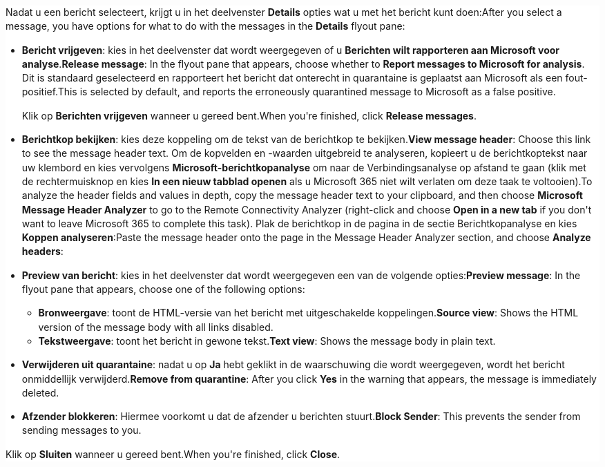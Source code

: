 <span data-ttu-id="90c1b-191">Nadat u een bericht selecteert, krijgt u in het deelvenster **Details** opties wat u met het bericht kunt doen:</span><span class="sxs-lookup"><span data-stu-id="90c1b-191">After you select a message, you have options for what to do with the messages in the **Details** flyout pane:</span></span>

- <span data-ttu-id="90c1b-192">**Bericht vrijgeven**: kies in het deelvenster dat wordt weergegeven of u **Berichten wilt rapporteren aan Microsoft voor analyse**.</span><span class="sxs-lookup"><span data-stu-id="90c1b-192">**Release message**: In the flyout pane that appears, choose whether to **Report messages to Microsoft for analysis**.</span></span> <span data-ttu-id="90c1b-193">Dit is standaard geselecteerd en rapporteert het bericht dat onterecht in quarantaine is geplaatst aan Microsoft als een fout-positief.</span><span class="sxs-lookup"><span data-stu-id="90c1b-193">This is selected by default, and reports the erroneously quarantined message to Microsoft as a false positive.</span></span>

  <span data-ttu-id="90c1b-194">Klik op **Berichten vrijgeven** wanneer u gereed bent.</span><span class="sxs-lookup"><span data-stu-id="90c1b-194">When you're finished, click **Release messages**.</span></span>

- <span data-ttu-id="90c1b-195">**Berichtkop bekijken**: kies deze koppeling om de tekst van de berichtkop te bekijken.</span><span class="sxs-lookup"><span data-stu-id="90c1b-195">**View message header**: Choose this link to see the message header text.</span></span> <span data-ttu-id="90c1b-196">Om de kopvelden en -waarden uitgebreid te analyseren, kopieert u de berichtkoptekst naar uw klembord en kies vervolgens **Microsoft-berichtkopanalyse** om naar de Verbindingsanalyse op afstand te gaan (klik met de rechtermuisknop en kies **In een nieuw tabblad openen** als u Microsoft 365 niet wilt verlaten om deze taak te voltooien).</span><span class="sxs-lookup"><span data-stu-id="90c1b-196">To analyze the header fields and values in depth, copy the message header text to your clipboard, and then choose **Microsoft Message Header Analyzer** to go to the Remote Connectivity Analyzer (right-click and choose **Open in a new tab** if you don't want to leave Microsoft 365 to complete this task).</span></span> <span data-ttu-id="90c1b-197">Plak de berichtkop in de pagina in de sectie Berichtkopanalyse en kies **Koppen analyseren**:</span><span class="sxs-lookup"><span data-stu-id="90c1b-197">Paste the message header onto the page in the Message Header Analyzer section, and choose **Analyze headers**:</span></span>

- <span data-ttu-id="90c1b-198">**Preview van bericht**: kies in het deelvenster dat wordt weergegeven een van de volgende opties:</span><span class="sxs-lookup"><span data-stu-id="90c1b-198">**Preview message**: In the flyout pane that appears, choose one of the following options:</span></span>
  - <span data-ttu-id="90c1b-199">**Bronweergave**: toont de HTML-versie van het bericht met uitgeschakelde koppelingen.</span><span class="sxs-lookup"><span data-stu-id="90c1b-199">**Source view**: Shows the HTML version of the message body with all links disabled.</span></span>
  - <span data-ttu-id="90c1b-200">**Tekstweergave**: toont het bericht in gewone tekst.</span><span class="sxs-lookup"><span data-stu-id="90c1b-200">**Text view**: Shows the message body in plain text.</span></span>

- <span data-ttu-id="90c1b-201">**Verwijderen uit quarantaine**: nadat u op **Ja** hebt geklikt in de waarschuwing die wordt weergegeven, wordt het bericht onmiddellijk verwijderd.</span><span class="sxs-lookup"><span data-stu-id="90c1b-201">**Remove from quarantine**: After you click **Yes** in the warning that appears, the message is immediately deleted.</span></span>

- <span data-ttu-id="90c1b-202">**Afzender blokkeren**: Hiermee voorkomt u dat de afzender u berichten stuurt.</span><span class="sxs-lookup"><span data-stu-id="90c1b-202">**Block Sender**: This prevents the sender from sending messages to you.</span></span>

<span data-ttu-id="90c1b-203">Klik op **Sluiten** wanneer u gereed bent.</span><span class="sxs-lookup"><span data-stu-id="90c1b-203">When you're finished, click **Close**.</span></span>
